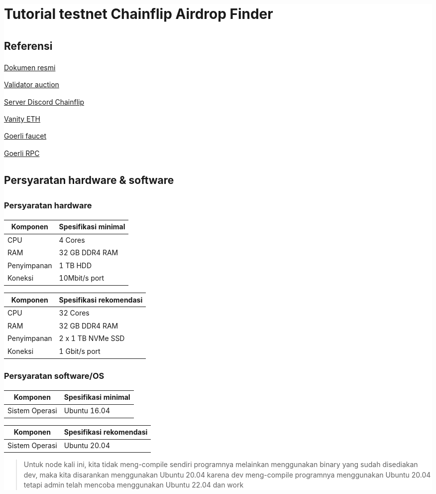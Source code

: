 # Tutorial testnet Chainflip Airdrop Finder

## Referensi

[Dokumen resmi](https://docs.chainflip.io/perseverance-validator-documentation/)

[Validator auction](https://stake-perseverance.chainflip.io/auctions)

[Server Discord Chainflip](https://discord.gg/FdZTa9FPQn)

[Vanity ETH](https://vanity-eth.tk/)

[Goerli faucet](https://goerlifaucet.com)

[Goerli RPC](https://alchemy.com/?r=44b9e90dc6860958)

## Persyaratan hardware & software

### Persyaratan hardware

| Komponen | Spesifikasi minimal |
|----------|---------------------|
|CPU|4 Cores|
|RAM|32 GB DDR4 RAM|
|Penyimpanan|1 TB HDD|
|Koneksi|10Mbit/s port|

| Komponen | Spesifikasi rekomendasi |
|----------|---------------------|
|CPU|32 Cores|
|RAM|32 GB DDR4 RAM|
|Penyimpanan|2 x 1 TB NVMe SSD|
|Koneksi|1 Gbit/s port|

### Persyaratan software/OS

| Komponen | Spesifikasi minimal |
|----------|---------------------|
|Sistem Operasi|Ubuntu 16.04|

| Komponen | Spesifikasi rekomendasi |
|----------|---------------------|
|Sistem Operasi|Ubuntu 20.04|

> Untuk node kali ini, kita tidak meng-compile sendiri programnya melainkan menggunakan binary yang sudah disediakan dev, maka kita disarankan menggunakan Ubuntu 20.04 karena dev meng-compile programnya menggunakan Ubuntu 20.04 tetapi admin telah mencoba menggunakan Ubuntu 22.04 dan work
